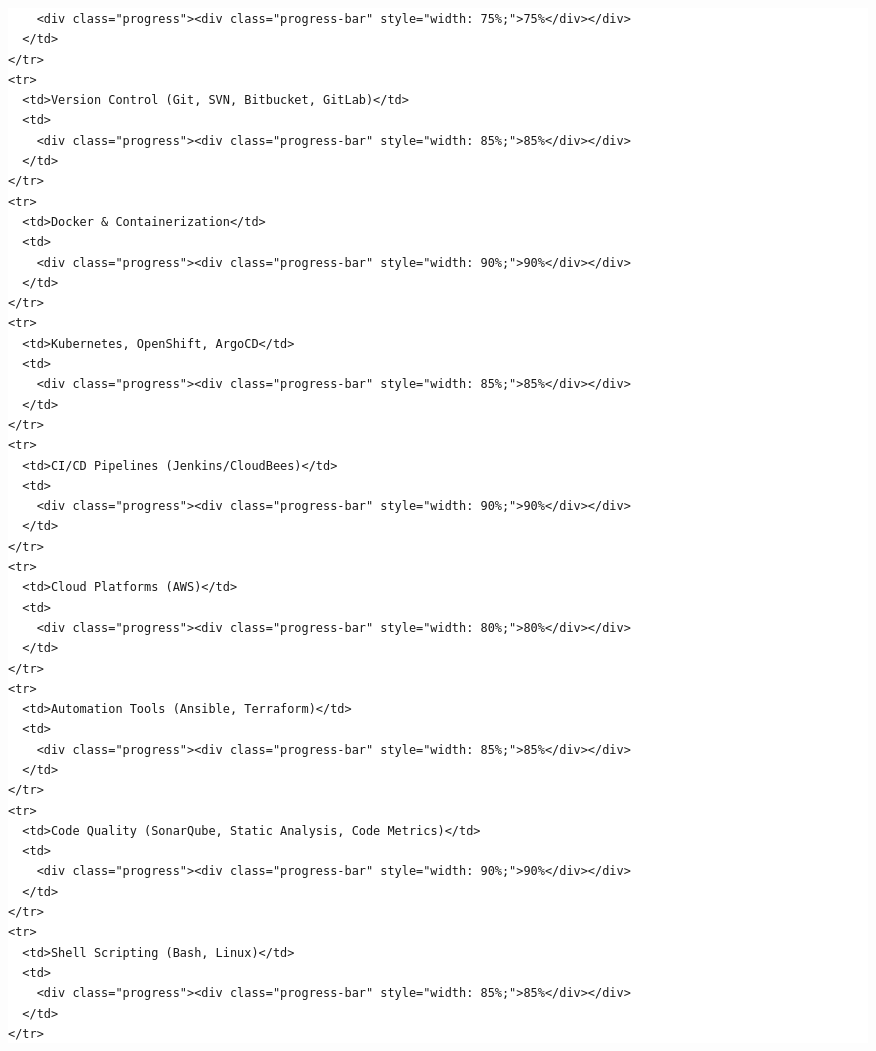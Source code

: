         <div class="progress"><div class="progress-bar" style="width: 75%;">75%</div></div>
      </td>
    </tr>
    <tr>
      <td>Version Control (Git, SVN, Bitbucket, GitLab)</td>
      <td>
        <div class="progress"><div class="progress-bar" style="width: 85%;">85%</div></div>
      </td>
    </tr>
    <tr>
      <td>Docker & Containerization</td>
      <td>
        <div class="progress"><div class="progress-bar" style="width: 90%;">90%</div></div>
      </td>
    </tr>
    <tr>
      <td>Kubernetes, OpenShift, ArgoCD</td>
      <td>
        <div class="progress"><div class="progress-bar" style="width: 85%;">85%</div></div>
      </td>
    </tr>
    <tr>
      <td>CI/CD Pipelines (Jenkins/CloudBees)</td>
      <td>
        <div class="progress"><div class="progress-bar" style="width: 90%;">90%</div></div>
      </td>
    </tr>
    <tr>
      <td>Cloud Platforms (AWS)</td>
      <td>
        <div class="progress"><div class="progress-bar" style="width: 80%;">80%</div></div>
      </td>
    </tr>
    <tr>
      <td>Automation Tools (Ansible, Terraform)</td>
      <td>
        <div class="progress"><div class="progress-bar" style="width: 85%;">85%</div></div>
      </td>
    </tr>
    <tr>
      <td>Code Quality (SonarQube, Static Analysis, Code Metrics)</td>
      <td>
        <div class="progress"><div class="progress-bar" style="width: 90%;">90%</div></div>
      </td>
    </tr>
    <tr>
      <td>Shell Scripting (Bash, Linux)</td>
      <td>
        <div class="progress"><div class="progress-bar" style="width: 85%;">85%</div></div>
      </td>
    </tr>
  </tbody>
</table>
